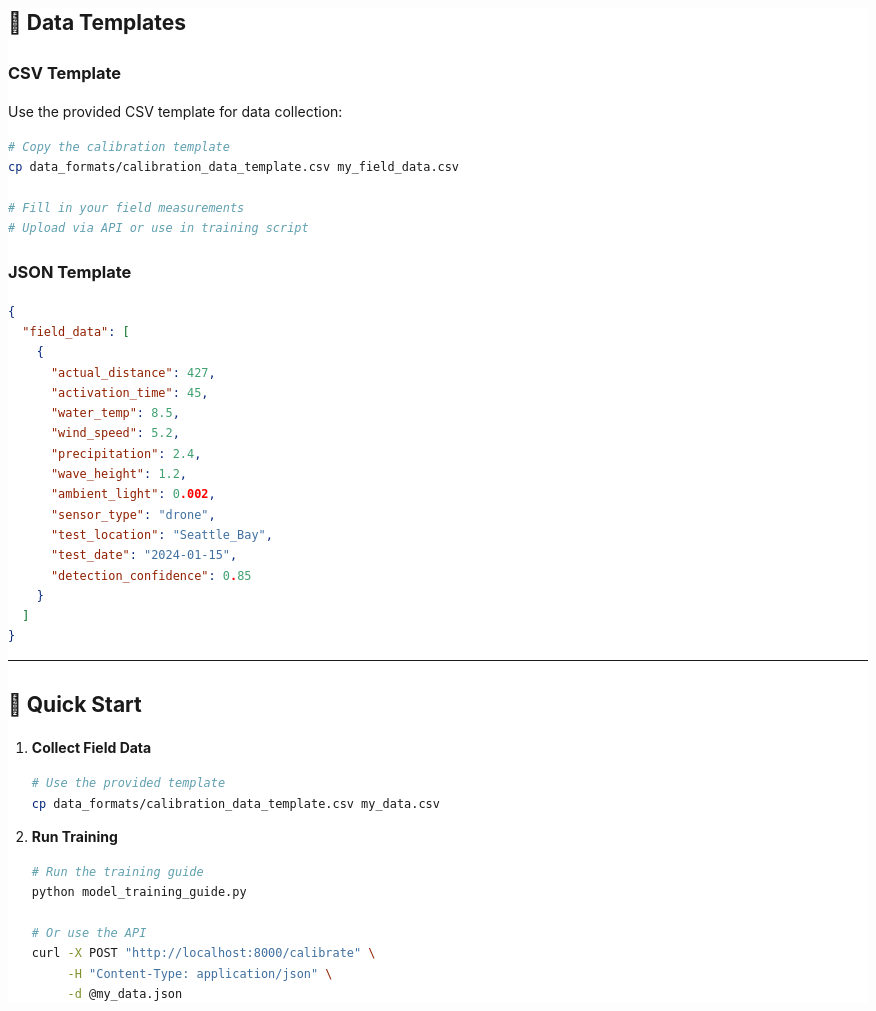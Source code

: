 
## 📁 Data Templates

### CSV Template

Use the provided CSV template for data collection:

```bash
# Copy the calibration template
cp data_formats/calibration_data_template.csv my_field_data.csv

# Fill in your field measurements
# Upload via API or use in training script
```

### JSON Template

```json
{
  "field_data": [
    {
      "actual_distance": 427,
      "activation_time": 45,
      "water_temp": 8.5,
      "wind_speed": 5.2,
      "precipitation": 2.4,
      "wave_height": 1.2,
      "ambient_light": 0.002,
      "sensor_type": "drone",
      "test_location": "Seattle_Bay",
      "test_date": "2024-01-15",
      "detection_confidence": 0.85
    }
  ]
}
```

---

## 🚀 Quick Start

1. **Collect Field Data**

   ```bash
   # Use the provided template
   cp data_formats/calibration_data_template.csv my_data.csv
   ```

2. **Run Training**

   ```bash
   # Run the training guide
   python model_training_guide.py

   # Or use the API
   curl -X POST "http://localhost:8000/calibrate" \
        -H "Content-Type: application/json" \
        -d @my_data.json
   ```
